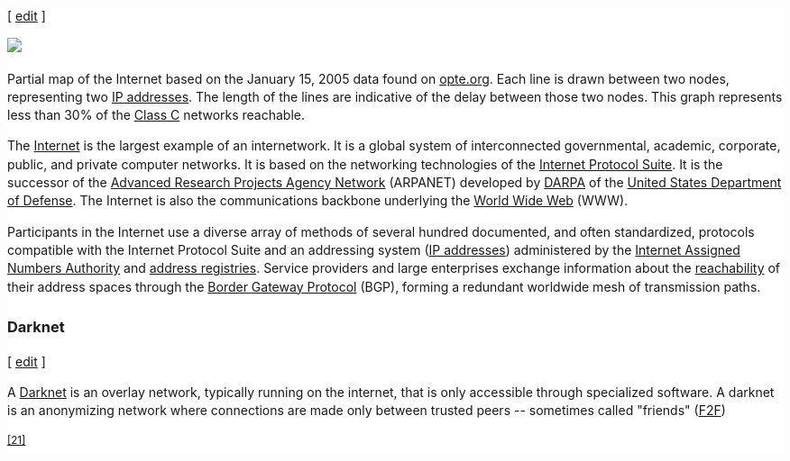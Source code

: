 <span class="mw-editsection">
  <span class="mw-editsection-bracket">[</span>
  <a href="https://en.wikipedia.org/w/index.php?title=Computer_network&amp;action=edit&amp;section=32" title="Edit section: Internet">edit</a>
  <span class="mw-editsection-bracket">]</span>
</span>

[![](https://upload.wikimedia.org/wikipedia/commons/thumb/d/d2/Internet_map_1024.jpg/220px-Internet_map_1024.jpg)](https://en.wikipedia.org/wiki/File:Internet_map_1024.jpg) [](https://en.wikipedia.org/wiki/File:Internet_map_1024.jpg "Enlarge")

Partial map of the Internet based on the January 15, 2005 data found on [opte.org](http://www.opte.org/maps/). Each line is drawn between two nodes, representing two [IP addresses](https://en.wikipedia.org/wiki/IP_address "IP address"). The length of the lines are indicative of the delay between those two nodes. This graph represents less than 30% of the [Class C](https://en.wikipedia.org/wiki/Classful_network "Classful network") networks reachable.

The [Internet](https://en.wikipedia.org/wiki/Internet "Internet") is the largest example of an internetwork. It is a global system of interconnected governmental, academic, corporate, public, and private computer networks. It is based on the networking technologies of the [Internet Protocol Suite](https://en.wikipedia.org/wiki/Internet_Protocol_Suite "Internet Protocol Suite"). It is the successor of the [Advanced Research Projects Agency Network](https://en.wikipedia.org/wiki/ARPANET "ARPANET") (ARPANET) developed by [DARPA](https://en.wikipedia.org/wiki/Defense_Advanced_Research_Projects_Agency "Defense Advanced Research Projects Agency") of the [United States Department of Defense](https://en.wikipedia.org/wiki/United_States_Department_of_Defense "United States Department of Defense"). The Internet is also the communications backbone underlying the [World Wide Web](https://en.wikipedia.org/wiki/World_Wide_Web "World Wide Web") (WWW).

Participants in the Internet use a diverse array of methods of several hundred documented, and often standardized, protocols compatible with the Internet Protocol Suite and an addressing system ([IP addresses](https://en.wikipedia.org/wiki/IP_address "IP address")) administered by the [Internet Assigned Numbers Authority](https://en.wikipedia.org/wiki/Internet_Assigned_Numbers_Authority "Internet Assigned Numbers Authority") and [address registries](https://en.wikipedia.org/wiki/Regional_Internet_Registry "Regional Internet Registry"). Service providers and large enterprises exchange information about the [reachability](https://en.wikipedia.org/wiki/Routing "Routing") of their address spaces through the [Border Gateway Protocol](https://en.wikipedia.org/wiki/Border_Gateway_Protocol "Border Gateway Protocol") (BGP), forming a redundant worldwide mesh of transmission paths.

### <span id="Darknet" class="mw-headline">Darknet</span>

<span class="mw-editsection">
  <span class="mw-editsection-bracket">[</span>
  <a href="https://en.wikipedia.org/w/index.php?title=Computer_network&amp;action=edit&amp;section=33" title="Edit section: Darknet">edit</a>
  <span class="mw-editsection-bracket">]</span>
</span>

A [Darknet](https://en.wikipedia.org/wiki/Darknet "Darknet") is an overlay network, typically running on the internet, that is only accessible through specialized software. A darknet is an anonymizing network where connections are made only between trusted peers -- sometimes called "friends" ([F2F](https://en.wikipedia.org/wiki/Friend-to-friend "Friend-to-friend"))

<sup>
  <a href="https://en.wikipedia.org/wiki/Computer_network#cite_note-21">[21]</a>
</sup>
